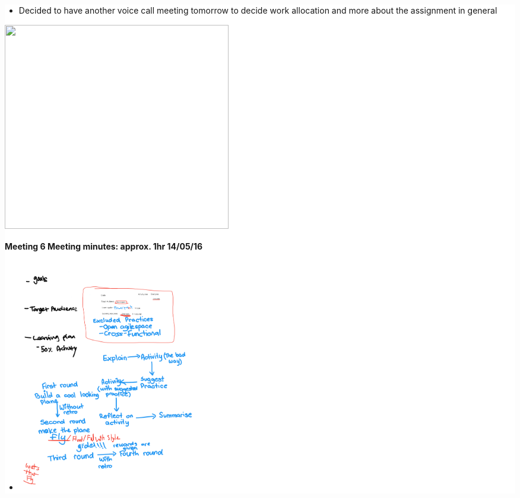 -   Decided to have another voice call meeting tomorrow to decide work allocation and more about the assignment in general

<img src="./media/image4.jpg" width="377" height="344" />

**Meeting 6 Meeting minutes: approx. 1hr 14/05/16**

-   <img src="./media/image5.png" width="296" height="387" />
